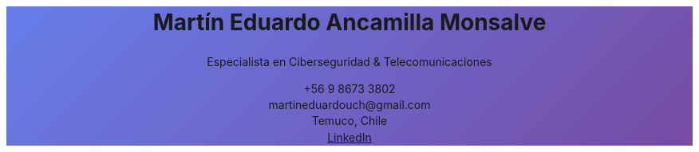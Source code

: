 <!DOCTYPE html>
<html lang="es">
<head>
    <meta charset="UTF-8">
    <meta name="viewport" content="width=device-width, initial-scale=1.0">
    <title>Martín Eduardo Ancamilla Monsalve - Portafolio</title>
    <script src="https://cdn.tailwindcss.com"></script>
    <link href="https://cdnjs.cloudflare.com/ajax/libs/font-awesome/6.0.0/css/all.min.css" rel="stylesheet">
    <style>
        @import url('https://fonts.googleapis.com/css2?family=Inter:wght@300;400;500;600;700&display=swap');
        body { font-family: 'Inter', sans-serif; }
        .gradient-bg { background: linear-gradient(135deg, #667eea 0%, #764ba2 100%); }
        .card-hover { transition: all 0.3s ease; }
        .card-hover:hover { transform: translateY(-5px); box-shadow: 0 20px 40px rgba(0,0,0,0.1); }
        .skill-bar { transition: width 1s ease-in-out; }
        .animate-fade-in { animation: fadeIn 0.6s ease-in; }
        @keyframes fadeIn { from { opacity: 0; transform: translateY(20px); } to { opacity: 1; transform: translateY(0); } }
    </style>
</head>
<body class="bg-gray-50">
    <!-- Header/Hero Section -->
    <header class="gradient-bg text-white py-20">
        <div class="container mx-auto px-6 text-center">
            <div class="animate-fade-in">
                <div class="w-32 h-32 bg-white rounded-full mx-auto mb-6 flex items-center justify-center shadow-lg">
                    <i class="fas fa-shield-alt text-6xl text-indigo-600"></i>
                </div>
                <h1 class="text-4xl md:text-5xl font-bold mb-4">Martín Eduardo Ancamilla Monsalve</h1>
                <p class="text-xl md:text-2xl mb-6 opacity-90">Especialista en Ciberseguridad & Telecomunicaciones</p>
                <div class="flex flex-wrap justify-center gap-6 text-lg">
                    <div class="flex items-center">
                        <i class="fas fa-phone mr-2"></i>
                        <span>+56 9 8673 3802</span>
                    </div>
                    <div class="flex items-center">
                        <i class="fas fa-envelope mr-2"></i>
                        <span>martineduardouch@gmail.com</span>
                    </div>
                    <div class="flex items-center">
                        <i class="fas fa-map-marker-alt mr-2"></i>
                        <span>Temuco, Chile</span>
                    </div>
                </div>
                <div class="mt-6">
                    <a href="https://www.linkedin.com/in/martín-ancamilla-monsalve" target="_blank" 
                       class="inline-flex items-center bg-white text-indigo-600 px-6 py-3 rounded-full font-semibold hover:bg-gray-100 transition-colors">
                        <i class="fab fa-linkedin mr-2"></i>
                        LinkedIn
                    </a>
                </div>
            </div>
        </div>
    </header>
